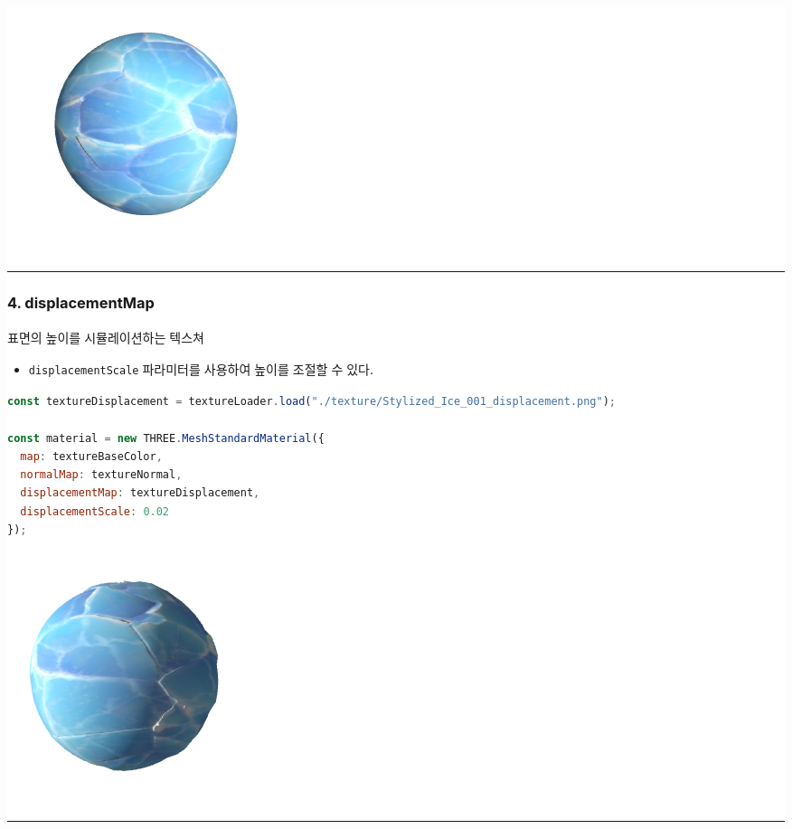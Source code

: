 ![10](/assets/img/post/frontend/three/2024-11-19-three_mesh/10.png)


--- 

### 4. displacementMap

표면의 높이를 시뮬레이션하는 텍스쳐
- `displacementScale` 파라미터를 사용하여 높이를 조절할 수 있다.

```js
const textureDisplacement = textureLoader.load("./texture/Stylized_Ice_001_displacement.png");

const material = new THREE.MeshStandardMaterial({ 
  map: textureBaseColor,
  normalMap: textureNormal,
  displacementMap: textureDisplacement,
  displacementScale: 0.02
});
```

![11](/assets/img/post/frontend/three/2024-11-19-three_mesh/11.png)

---

